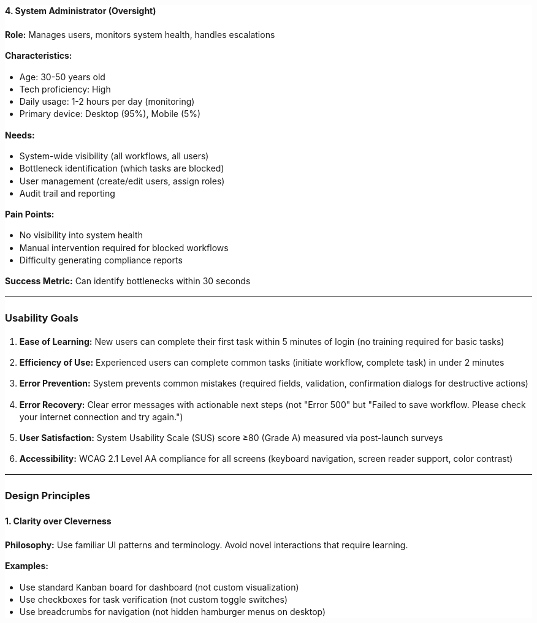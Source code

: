 
#### 4. System Administrator (Oversight)

**Role:** Manages users, monitors system health, handles escalations

**Characteristics:**
- Age: 30-50 years old
- Tech proficiency: High
- Daily usage: 1-2 hours per day (monitoring)
- Primary device: Desktop (95%), Mobile (5%)

**Needs:**
- System-wide visibility (all workflows, all users)
- Bottleneck identification (which tasks are blocked)
- User management (create/edit users, assign roles)
- Audit trail and reporting

**Pain Points:**
- No visibility into system health
- Manual intervention required for blocked workflows
- Difficulty generating compliance reports

**Success Metric:** Can identify bottlenecks within 30 seconds

---

### Usability Goals

1. **Ease of Learning:** New users can complete their first task within 5 minutes of login (no training required for basic tasks)

2. **Efficiency of Use:** Experienced users can complete common tasks (initiate workflow, complete task) in under 2 minutes

3. **Error Prevention:** System prevents common mistakes (required fields, validation, confirmation dialogs for destructive actions)

4. **Error Recovery:** Clear error messages with actionable next steps (not "Error 500" but "Failed to save workflow. Please check your internet connection and try again.")

5. **User Satisfaction:** System Usability Scale (SUS) score ≥80 (Grade A) measured via post-launch surveys

6. **Accessibility:** WCAG 2.1 Level AA compliance for all screens (keyboard navigation, screen reader support, color contrast)

---

### Design Principles

#### 1. Clarity over Cleverness

**Philosophy:** Use familiar UI patterns and terminology. Avoid novel interactions that require learning.

**Examples:**
- Use standard Kanban board for dashboard (not custom visualization)
- Use checkboxes for task verification (not custom toggle switches)
- Use breadcrumbs for navigation (not hidden hamburger menus on desktop)
